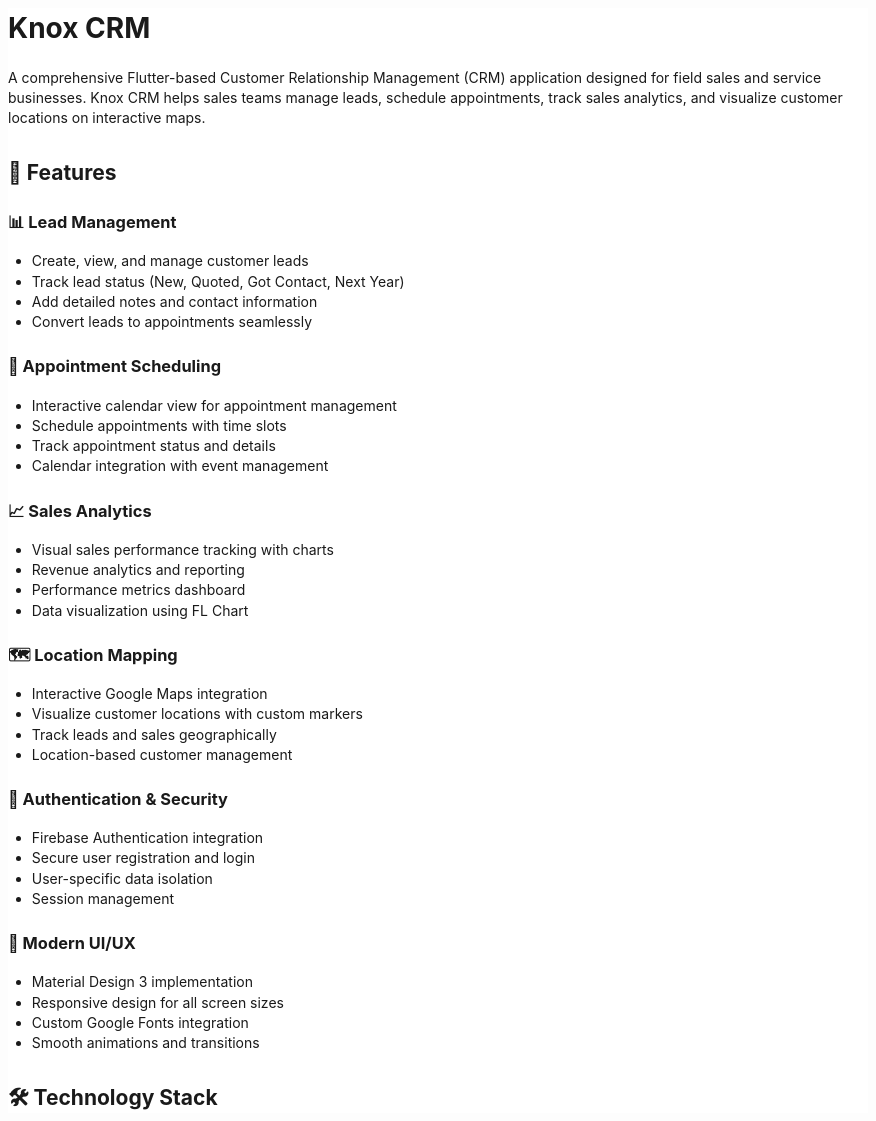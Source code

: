 # Knox CRM

A comprehensive Flutter-based Customer Relationship Management (CRM) application designed for field sales and service businesses. Knox CRM helps sales teams manage leads, schedule appointments, track sales analytics, and visualize customer locations on interactive maps.

## 🚀 Features

### 📊 Lead Management

- Create, view, and manage customer leads
- Track lead status (New, Quoted, Got Contact, Next Year)
- Add detailed notes and contact information
- Convert leads to appointments seamlessly

### 📅 Appointment Scheduling

- Interactive calendar view for appointment management
- Schedule appointments with time slots
- Track appointment status and details
- Calendar integration with event management

### 📈 Sales Analytics

- Visual sales performance tracking with charts
- Revenue analytics and reporting
- Performance metrics dashboard
- Data visualization using FL Chart

### 🗺️ Location Mapping

- Interactive Google Maps integration
- Visualize customer locations with custom markers
- Track leads and sales geographically
- Location-based customer management

### 🔐 Authentication & Security

- Firebase Authentication integration
- Secure user registration and login
- User-specific data isolation
- Session management

### 📱 Modern UI/UX

- Material Design 3 implementation
- Responsive design for all screen sizes
- Custom Google Fonts integration
- Smooth animations and transitions

## 🛠️ Technology Stack
